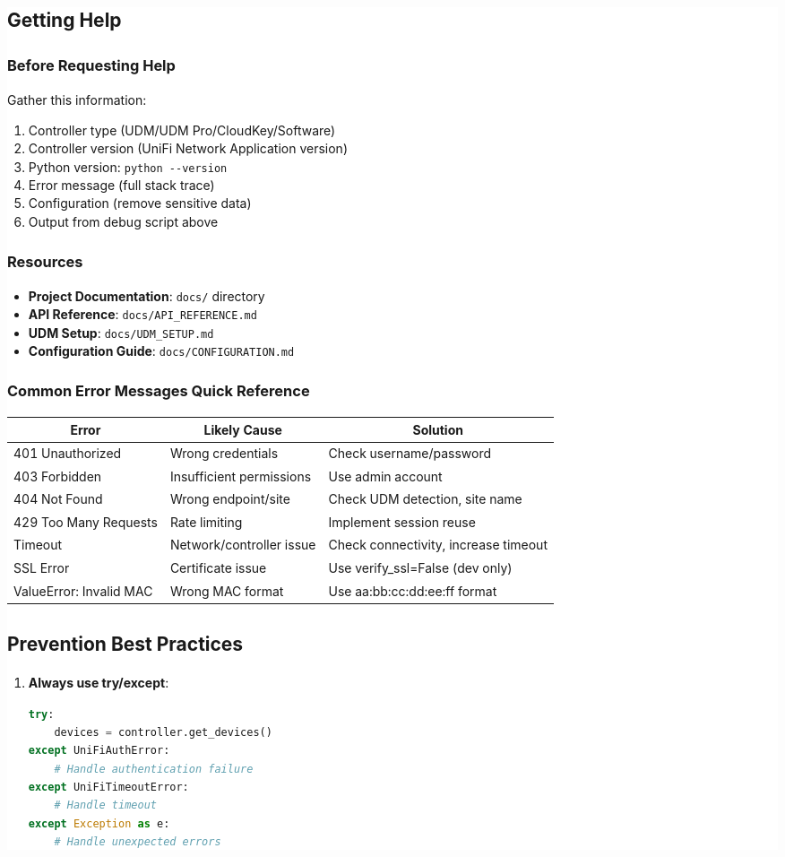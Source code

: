 ## Getting Help

### Before Requesting Help

Gather this information:

1. Controller type (UDM/UDM Pro/CloudKey/Software)
2. Controller version (UniFi Network Application version)
3. Python version: `python --version`
4. Error message (full stack trace)
5. Configuration (remove sensitive data)
6. Output from debug script above

### Resources

- **Project Documentation**: `docs/` directory
- **API Reference**: `docs/API_REFERENCE.md`
- **UDM Setup**: `docs/UDM_SETUP.md`
- **Configuration Guide**: `docs/CONFIGURATION.md`

### Common Error Messages Quick Reference

| Error                   | Likely Cause             | Solution                             |
| ----------------------- | ------------------------ | ------------------------------------ |
| 401 Unauthorized        | Wrong credentials        | Check username/password              |
| 403 Forbidden           | Insufficient permissions | Use admin account                    |
| 404 Not Found           | Wrong endpoint/site      | Check UDM detection, site name       |
| 429 Too Many Requests   | Rate limiting            | Implement session reuse              |
| Timeout                 | Network/controller issue | Check connectivity, increase timeout |
| SSL Error               | Certificate issue        | Use verify_ssl=False (dev only)      |
| ValueError: Invalid MAC | Wrong MAC format         | Use aa:bb:cc:dd:ee:ff format         |

## Prevention Best Practices

1. **Always use try/except**:

   ```python
   try:
       devices = controller.get_devices()
   except UniFiAuthError:
       # Handle authentication failure
   except UniFiTimeoutError:
       # Handle timeout
   except Exception as e:
       # Handle unexpected errors
   ```
